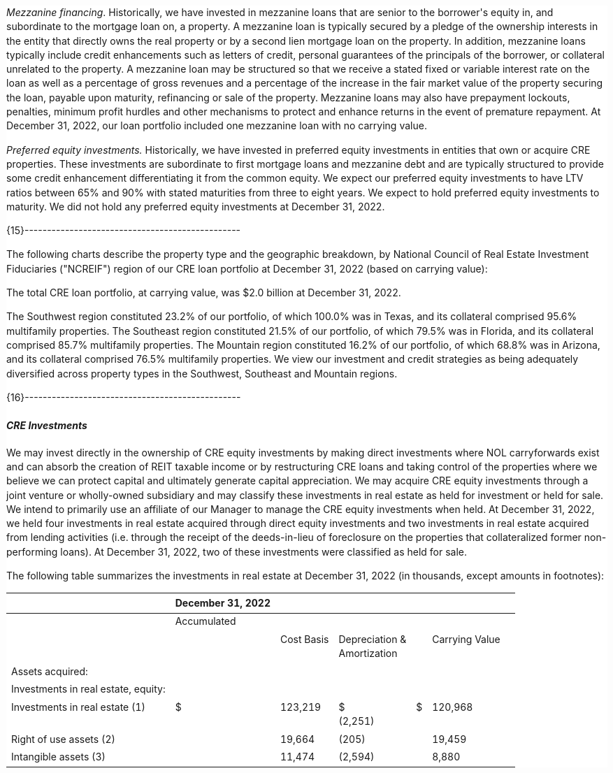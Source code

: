 *Mezzanine financing*. Historically, we have invested in mezzanine loans that are senior to the borrower's equity in, and subordinate to the mortgage loan on, a property. A mezzanine loan is typically secured by a pledge of the ownership interests in the entity that directly owns the real property or by a second lien mortgage loan on the property. In addition, mezzanine loans typically include credit enhancements such as letters of credit, personal guarantees of the principals of the borrower, or collateral unrelated to the property. A mezzanine loan may be structured so that we receive a stated fixed or variable interest rate on the loan as well as a percentage of gross revenues and a percentage of the increase in the fair market value of the property securing the loan, payable upon maturity, refinancing or sale of the property. Mezzanine loans may also have prepayment lockouts, penalties, minimum profit hurdles and other mechanisms to protect and enhance returns in the event of premature repayment. At December 31, 2022, our loan portfolio included one mezzanine loan with no carrying value.

*Preferred equity investments.* Historically, we have invested in preferred equity investments in entities that own or acquire CRE properties. These investments are subordinate to first mortgage loans and mezzanine debt and are typically structured to provide some credit enhancement differentiating it from the common equity. We expect our preferred equity investments to have LTV ratios between 65% and 90% with stated maturities from three to eight years. We expect to hold preferred equity investments to maturity. We did not hold any preferred equity investments at December 31, 2022.

{15}------------------------------------------------

The following charts describe the property type and the geographic breakdown, by National Council of Real Estate Investment Fiduciaries ("NCREIF") region of our CRE loan portfolio at December 31, 2022 (based on carrying value):

The total CRE loan portfolio, at carrying value, was \$2.0 billion at December 31, 2022.

The Southwest region constituted 23.2% of our portfolio, of which 100.0% was in Texas, and its collateral comprised 95.6% multifamily properties. The Southeast region constituted 21.5% of our portfolio, of which 79.5% was in Florida, and its collateral comprised 85.7% multifamily properties. The Mountain region constituted 16.2% of our portfolio, of which 68.8% was in Arizona, and its collateral comprised 76.5% multifamily properties. We view our investment and credit strategies as being adequately diversified across property types in the Southwest, Southeast and Mountain regions.

{16}------------------------------------------------

#### *CRE Investments*

We may invest directly in the ownership of CRE equity investments by making direct investments where NOL carryforwards exist and can absorb the creation of REIT taxable income or by restructuring CRE loans and taking control of the properties where we believe we can protect capital and ultimately generate capital appreciation. We may acquire CRE equity investments through a joint venture or wholly-owned subsidiary and may classify these investments in real estate as held for investment or held for sale. We intend to primarily use an affiliate of our Manager to manage the CRE equity investments when held. At December 31, 2022, we held four investments in real estate acquired through direct equity investments and two investments in real estate acquired from lending activities (i.e. through the receipt of the deeds-in-lieu of foreclosure on the properties that collateralized former non-performing loans). At December 31, 2022, two of these investments were classified as held for sale.

The following table summarizes the investments in real estate at December 31, 2022 (in thousands, except amounts in footnotes):

|                                                     | December 31, 2022 |            |                                |    |                |  |
|-----------------------------------------------------|-------------------|------------|--------------------------------|----|----------------|--|
|                                                     | Accumulated       |            |                                |    |                |  |
|                                                     |                   | Cost Basis | Depreciation &<br>Amortization |    | Carrying Value |  |
| Assets acquired:                                    |                   |            |                                |    |                |  |
| Investments in real estate, equity:                 |                   |            |                                |    |                |  |
| Investments in real estate (1)                      | \$                | 123,219    | \$<br>(2,251)                  | \$ | 120,968        |  |
| Right of use assets (2)                             |                   | 19,664     | (205)                          |    | 19,459         |  |
| Intangible assets (3)                               |                   | 11,474     | (2,594)                        |    | 8,880          |  |